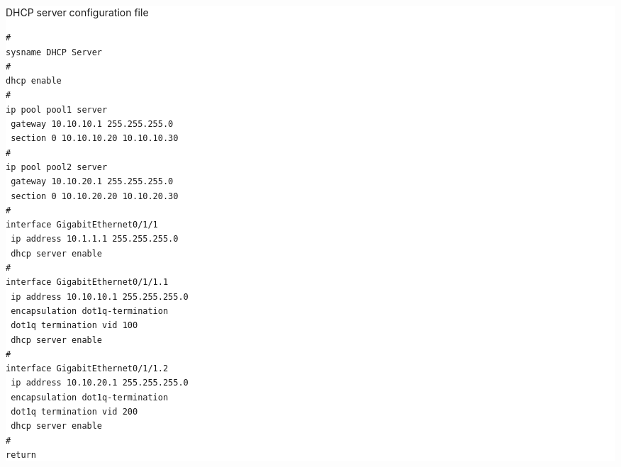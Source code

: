 DHCP server configuration file

```
#
sysname DHCP Server
#
dhcp enable
#
ip pool pool1 server
 gateway 10.10.10.1 255.255.255.0  
 section 0 10.10.10.20 10.10.10.30
#
ip pool pool2 server
 gateway 10.10.20.1 255.255.255.0  
 section 0 10.10.20.20 10.10.20.30
#
interface GigabitEthernet0/1/1
 ip address 10.1.1.1 255.255.255.0
 dhcp server enable
#
interface GigabitEthernet0/1/1.1
 ip address 10.10.10.1 255.255.255.0
 encapsulation dot1q-termination
 dot1q termination vid 100
 dhcp server enable
#
interface GigabitEthernet0/1/1.2
 ip address 10.10.20.1 255.255.255.0
 encapsulation dot1q-termination
 dot1q termination vid 200
 dhcp server enable
#
return
```